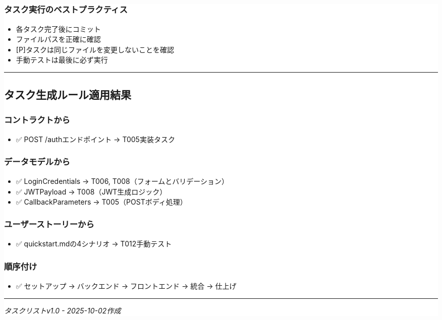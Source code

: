 ### タスク実行のベストプラクティス
- 各タスク完了後にコミット
- ファイルパスを正確に確認
- [P]タスクは同じファイルを変更しないことを確認
- 手動テストは最後に必ず実行

---

## タスク生成ルール適用結果

### コントラクトから
- ✅ POST /authエンドポイント → T005実装タスク

### データモデルから
- ✅ LoginCredentials → T006, T008（フォームとバリデーション）
- ✅ JWTPayload → T008（JWT生成ロジック）
- ✅ CallbackParameters → T005（POSTボディ処理）

### ユーザーストーリーから
- ✅ quickstart.mdの4シナリオ → T012手動テスト

### 順序付け
- ✅ セットアップ → バックエンド → フロントエンド → 統合 → 仕上げ

---

*タスクリストv1.0 - 2025-10-02作成*
